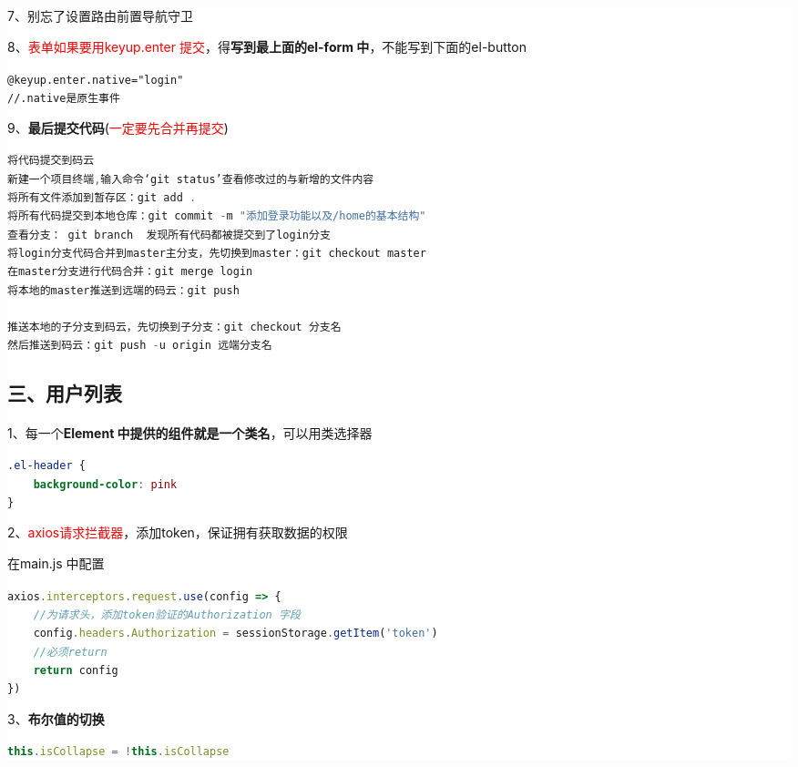
7、别忘了设置路由前置导航守卫



8、<font color='red'>表单如果要用keyup.enter 提交</font>，得**写到最上面的el-form 中**，不能写到下面的el-button

```vue
@keyup.enter.native="login"
//.native是原生事件
```



9、**最后提交代码**(<font color='red'>一定要先合并再提交</font>)

```js
将代码提交到码云
新建一个项目终端,输入命令‘git status’查看修改过的与新增的文件内容
将所有文件添加到暂存区：git add .
将所有代码提交到本地仓库：git commit -m "添加登录功能以及/home的基本结构"
查看分支： git branch  发现所有代码都被提交到了login分支
将login分支代码合并到master主分支，先切换到master：git checkout master
在master分支进行代码合并：git merge login
将本地的master推送到远端的码云：git push

推送本地的子分支到码云，先切换到子分支：git checkout 分支名
然后推送到码云：git push -u origin 远端分支名
```



## 三、用户列表

1、每一个**Element 中提供的组件就是一个类名**，可以用类选择器

```css
.el-header {
    background-color: pink
}
```



2、<font color='red'>axios请求拦截器</font>，添加token，保证拥有获取数据的权限

在main.js 中配置

```js
axios.interceptors.request.use(config => {
    //为请求头，添加token验证的Authorization 字段
    config.headers.Authorization = sessionStorage.getItem('token')
    //必须return
    return config
})
```



3、**布尔值的切换**

```js
this.isCollapse = !this.isCollapse
```
